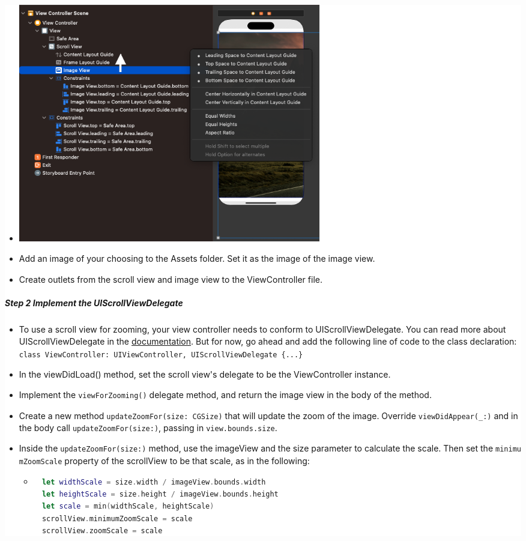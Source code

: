   - <img src="./resources/constraints_imageView.png" alt="Constraints of Image View" width="500" />

- Add an image of your choosing to the Assets folder. Set it as the image of the image view.
- Create outlets from the scroll view and image view to the ViewController file.

##### Step 2 Implement the UIScrollViewDelegate

- To use a scroll view for zooming, your view controller needs to conform to UIScrollViewDelegate. You can read more about UIScrollViewDelegate in the [documentation](https://developer.apple.com/documentation/uikit/uiscrollviewdelegate). But for now, go ahead and add the following line of code to the class declaration: `class ViewController: UIViewController, UIScrollViewDelegate {...}`
- In the viewDidLoad() method, set the scroll view's delegate to be the ViewController instance.
- Implement the `viewForZooming()` delegate method, and return the image view in the body of the method.
- Create a new method `updateZoomFor(size: CGSize)` that will update the zoom of the image. Override `viewDidAppear(_:)` and in the body call `updateZoomFor(size:)`, passing in `view.bounds.size`.
- Inside the `updateZoomFor(size:)` method, use the imageView and the size parameter to calculate the scale. Then set the `minimumZoomScale` property of the scrollView to be that scale, as in the following:

  - ```swift
      let widthScale = size.width / imageView.bounds.width 
      let heightScale = size.height / imageView.bounds.height 
      let scale = min(widthScale, heightScale)
      scrollView.minimumZoomScale = scale
      scrollView.zoomScale = scale
    ```
